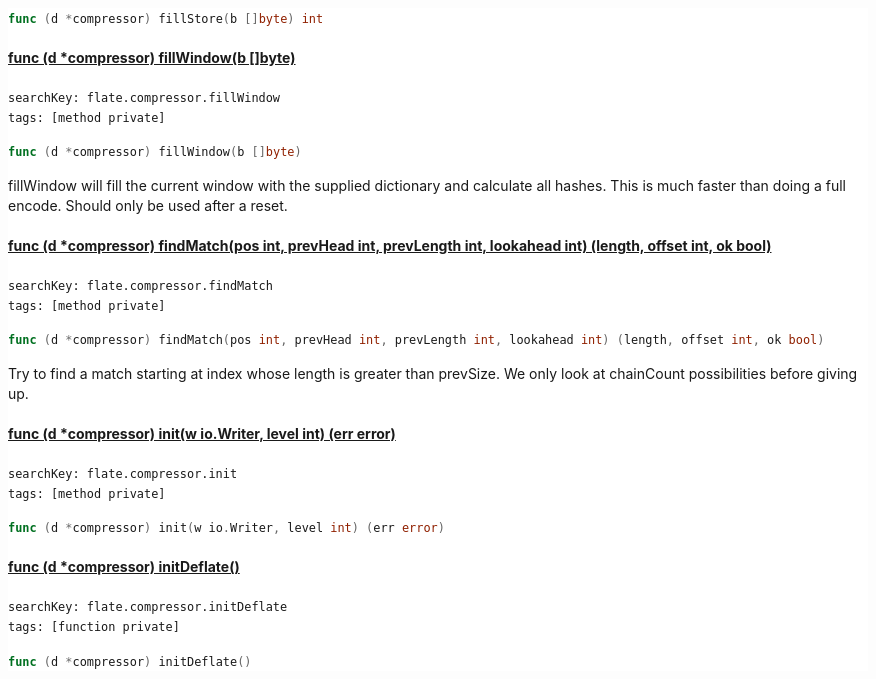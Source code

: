 ```Go
func (d *compressor) fillStore(b []byte) int
```

#### <a id="compressor.fillWindow" href="#compressor.fillWindow">func (d *compressor) fillWindow(b []byte)</a>

```
searchKey: flate.compressor.fillWindow
tags: [method private]
```

```Go
func (d *compressor) fillWindow(b []byte)
```

fillWindow will fill the current window with the supplied dictionary and calculate all hashes. This is much faster than doing a full encode. Should only be used after a reset. 

#### <a id="compressor.findMatch" href="#compressor.findMatch">func (d *compressor) findMatch(pos int, prevHead int, prevLength int, lookahead int) (length, offset int, ok bool)</a>

```
searchKey: flate.compressor.findMatch
tags: [method private]
```

```Go
func (d *compressor) findMatch(pos int, prevHead int, prevLength int, lookahead int) (length, offset int, ok bool)
```

Try to find a match starting at index whose length is greater than prevSize. We only look at chainCount possibilities before giving up. 

#### <a id="compressor.init.deflate.go" href="#compressor.init.deflate.go">func (d *compressor) init(w io.Writer, level int) (err error)</a>

```
searchKey: flate.compressor.init
tags: [method private]
```

```Go
func (d *compressor) init(w io.Writer, level int) (err error)
```

#### <a id="compressor.initDeflate" href="#compressor.initDeflate">func (d *compressor) initDeflate()</a>

```
searchKey: flate.compressor.initDeflate
tags: [function private]
```

```Go
func (d *compressor) initDeflate()
```
